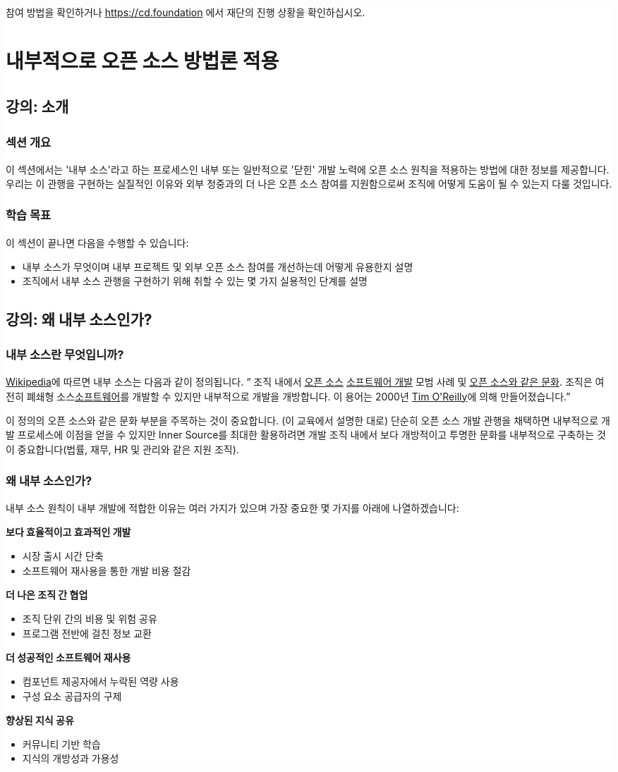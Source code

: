 참여 방법을 확인하거나 https://cd.foundation 에서 재단의 진행 상황을 확인하십시오.

# 내부적으로 오픈 소스 방법론 적용

## 강의: 소개

### 섹션 개요

이 섹션에서는 '내부 소스'라고 하는 프로세스인 내부 또는 일반적으로 '닫힌' 개발 노력에 오픈 소스 원칙을 적용하는 방법에 대한 정보를 제공합니다. 우리는 이 관행을 구현하는 실질적인 이유와 외부 청중과의 더 나은 오픈 소스 참여를 지원함으로써 조직에 어떻게 도움이 될 수 있는지 다룰 것입니다.

### 학습 목표

이 섹션이 끝나면 다음을 수행할 수 있습니다:

* 내부 소스가 무엇이며 내부 프로젝트 및 외부 오픈 소스 참여를 개선하는데 어떻게 유용한지 설명
* 조직에서 내부 소스 관행을 구현하기 위해 취할 수 있는 몇 가지 실용적인 단계를 설명

## 강의: 왜 내부 소스인가?

### 내부 소스란 무엇입니까?

[Wikipedia](https://en.wikipedia.org/wiki/Inner_source)에 따르면 내부 소스는 다음과 같이 정의됩니다. “ 조직 내에서 [오픈 소스](https://en.wikipedia.org/wiki/Open-source_software) [소프트웨어 개발](https://en.wikipedia.org/wiki/Software_development) 모범 사례 및 [오픈 소스와 같은 문화](https://en.wikipedia.org/wiki/Open-source_model). 조직은 여전히 ​​폐쇄형 소스[소프트웨어](https://en.wikipedia.org/wiki/Proprietary_software)를 개발할 수 있지만 내부적으로 개발을 개방합니다. 이 용어는 2000년 [Tim O'Reilly](https://en.wikipedia.org/wiki/Tim_O%27Reilly)에 의해 만들어졌습니다.”

이 정의의 오픈 소스와 같은 문화 부분을 주목하는 것이 중요합니다. (이 교육에서 설명한 대로) 단순히 오픈 소스 개발 관행을 채택하면 내부적으로 개발 프로세스에 이점을 얻을 수 있지만 Inner Source를 최대한 활용하려면 개발 조직 내에서 보다 개방적이고 투명한 문화를 내부적으로 구축하는 것이 중요합니다(법률, 재무, HR 및 관리와 같은 지원 조직).

### 왜 내부 소스인가?

내부 소스 원칙이 내부 개발에 적합한 이유는 여러 가지가 있으며 가장 중요한 몇 가지를 아래에 나열하겠습니다:

**보다 효율적이고 효과적인 개발**

* 시장 출시 시간 단축
* 소프트웨어 재사용을 통한 개발 비용 절감

**더 나은 조직 간 협업**

* 조직 단위 간의 비용 및 위험 공유
* 프로그램 전반에 걸친 정보 교환

**더 성공적인 소프트웨어 재사용**

* 컴포넌트 제공자에서 누락된 역량 사용
* 구성 요소 공급자의 구제

**향상된 지식 공유**

* 커뮤니티 기반 학습
* 지식의 개방성과 가용성
